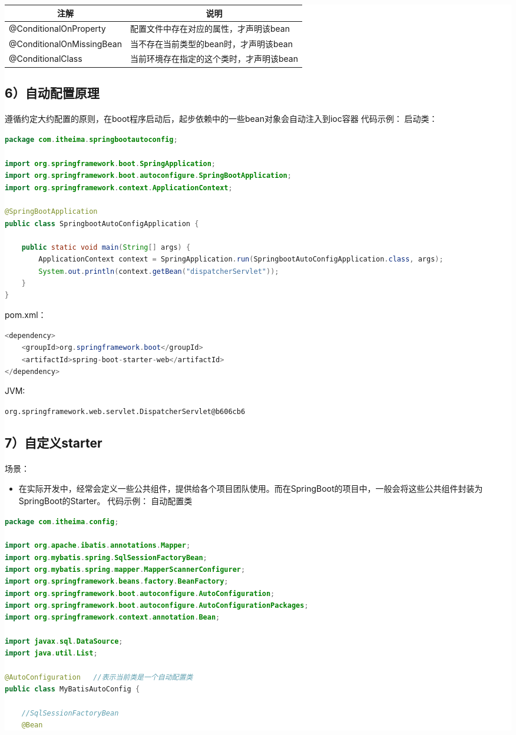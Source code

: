 | 注解                        | 说明                      |
| ------------------------- | ----------------------- |
| @ConditionalOnProperty    | 配置文件中存在对应的属性，才声明该bean   |
| @ConditionalOnMissingBean | 当不存在当前类型的bean时，才声明该bean |
| @ConditionalClass         | 当前环境存在指定的这个类时，才声明该bean  |
## 6）自动配置原理
遵循约定大约配置的原则，在boot程序启动后，起步依赖中的一些bean对象会自动注入到ioc容器
代码示例：
 启动类：
```java
package com.itheima.springbootautoconfig;  
  
import org.springframework.boot.SpringApplication;  
import org.springframework.boot.autoconfigure.SpringBootApplication;  
import org.springframework.context.ApplicationContext;  
  
@SpringBootApplication  
public class SpringbootAutoConfigApplication {  
  
    public static void main(String[] args) {  
        ApplicationContext context = SpringApplication.run(SpringbootAutoConfigApplication.class, args);  
        System.out.println(context.getBean("dispatcherServlet"));  
    }  
}
```
pom.xml：
```java
<dependency>  
    <groupId>org.springframework.boot</groupId>  
    <artifactId>spring-boot-starter-web</artifactId>  
</dependency>
```
JVM:
```shell
org.springframework.web.servlet.DispatcherServlet@b606cb6
```
## 7）自定义starter
场景：
- 在实际开发中，经常会定义一些公共组件，提供给各个项目团队使用。而在SpringBoot的项目中，一般会将这些公共组件封装为SpringBoot的Starter。
代码示例：
自动配置类
```java
package com.itheima.config;  
  
import org.apache.ibatis.annotations.Mapper;  
import org.mybatis.spring.SqlSessionFactoryBean;  
import org.mybatis.spring.mapper.MapperScannerConfigurer;  
import org.springframework.beans.factory.BeanFactory;  
import org.springframework.boot.autoconfigure.AutoConfiguration;  
import org.springframework.boot.autoconfigure.AutoConfigurationPackages;  
import org.springframework.context.annotation.Bean;  
  
import javax.sql.DataSource;  
import java.util.List;  
  
@AutoConfiguration   //表示当前类是一个自动配置类  
public class MyBatisAutoConfig {  
  
    //SqlSessionFactoryBean  
    @Bean  
```